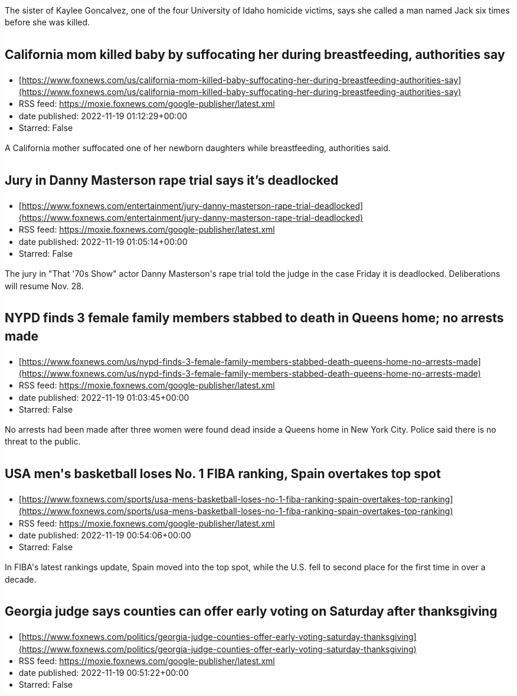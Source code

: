 The sister of Kaylee Goncalvez, one of the four University of Idaho homicide victims, says she called a man named Jack six times before she was killed.

## California mom killed baby by suffocating her during breastfeeding, authorities say
 - [https://www.foxnews.com/us/california-mom-killed-baby-suffocating-her-during-breastfeeding-authorities-say](https://www.foxnews.com/us/california-mom-killed-baby-suffocating-her-during-breastfeeding-authorities-say)
 - RSS feed: https://moxie.foxnews.com/google-publisher/latest.xml
 - date published: 2022-11-19 01:12:29+00:00
 - Starred: False

A California mother suffocated one of her newborn daughters while breastfeeding, authorities said.

## Jury in Danny Masterson rape trial says it’s deadlocked
 - [https://www.foxnews.com/entertainment/jury-danny-masterson-rape-trial-deadlocked](https://www.foxnews.com/entertainment/jury-danny-masterson-rape-trial-deadlocked)
 - RSS feed: https://moxie.foxnews.com/google-publisher/latest.xml
 - date published: 2022-11-19 01:05:14+00:00
 - Starred: False

The jury in "That '70s Show" actor Danny Masterson's rape trial told the judge in the case Friday it is deadlocked. Deliberations will resume Nov. 28.

## NYPD finds 3 female family members stabbed to death in Queens home; no arrests made
 - [https://www.foxnews.com/us/nypd-finds-3-female-family-members-stabbed-death-queens-home-no-arrests-made](https://www.foxnews.com/us/nypd-finds-3-female-family-members-stabbed-death-queens-home-no-arrests-made)
 - RSS feed: https://moxie.foxnews.com/google-publisher/latest.xml
 - date published: 2022-11-19 01:03:45+00:00
 - Starred: False

No arrests had been made after three women were found dead inside a Queens home in New York City. Police said there is no threat to the public.

## USA men's basketball loses No. 1 FIBA ranking, Spain overtakes top spot
 - [https://www.foxnews.com/sports/usa-mens-basketball-loses-no-1-fiba-ranking-spain-overtakes-top-ranking](https://www.foxnews.com/sports/usa-mens-basketball-loses-no-1-fiba-ranking-spain-overtakes-top-ranking)
 - RSS feed: https://moxie.foxnews.com/google-publisher/latest.xml
 - date published: 2022-11-19 00:54:06+00:00
 - Starred: False

In FIBA's latest rankings update, Spain moved into the top spot, while the U.S. fell to second place for the first time in over a decade.

## Georgia judge says counties can offer early voting on Saturday after thanksgiving
 - [https://www.foxnews.com/politics/georgia-judge-counties-offer-early-voting-saturday-thanksgiving](https://www.foxnews.com/politics/georgia-judge-counties-offer-early-voting-saturday-thanksgiving)
 - RSS feed: https://moxie.foxnews.com/google-publisher/latest.xml
 - date published: 2022-11-19 00:51:22+00:00
 - Starred: False
